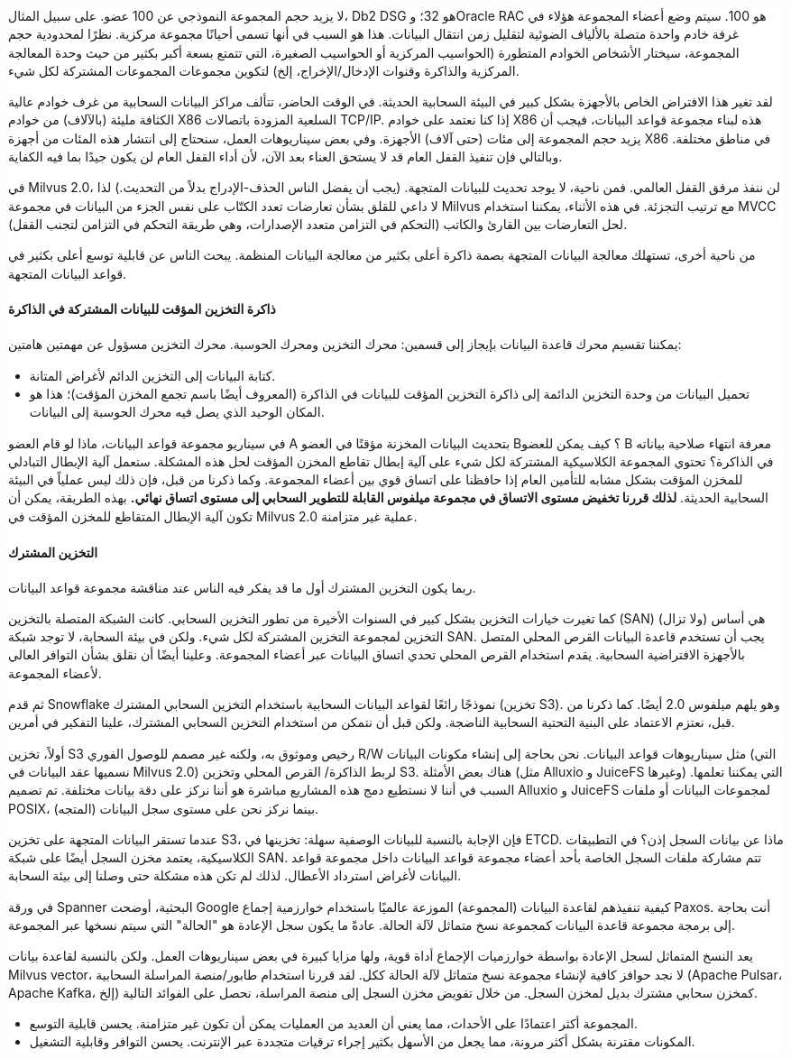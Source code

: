 <p>لا يزيد حجم المجموعة النموذجي عن 100 عضو. على سبيل المثال، Db2 DSG هو 32؛ وOracle RAC هو 100. سيتم وضع أعضاء المجموعة هؤلاء في غرفة خادم واحدة متصلة بالألياف الضوئية لتقليل زمن انتقال البيانات. هذا هو السبب في أنها تسمى أحيانًا مجموعة مركزية. نظرًا لمحدودية حجم المجموعة، سيختار الأشخاص الخوادم المتطورة (الحواسيب المركزية أو الحواسيب الصغيرة، التي تتمتع بسعة أكبر بكثير من حيث وحدة المعالجة المركزية والذاكرة وقنوات الإدخال/الإخراج، إلخ) لتكوين مجموعات المجموعات المشتركة لكل شيء.</p>
<p>لقد تغير هذا الافتراض الخاص بالأجهزة بشكل كبير في البيئة السحابية الحديثة. في الوقت الحاضر، تتألف مراكز البيانات السحابية من غرف خوادم عالية الكثافة مليئة (بالآلاف) من خوادم X86 السلعية المزودة باتصالات TCP/IP. إذا كنا نعتمد على خوادم X86 هذه لبناء مجموعة قواعد البيانات، فيجب أن يزيد حجم المجموعة إلى مئات (حتى آلاف) الأجهزة. وفي بعض سيناريوهات العمل، سنحتاج إلى انتشار هذه المئات من أجهزة X86 في مناطق مختلفة. وبالتالي فإن تنفيذ القفل العام قد لا يستحق العناء بعد الآن، لأن أداء القفل العام لن يكون جيدًا بما فيه الكفاية.</p>
<p>في Milvus 2.0، لن ننفذ مرفق القفل العالمي. فمن ناحية، لا يوجد تحديث للبيانات المتجهة. (يجب أن يفضل الناس الحذف-الإدراج بدلاً من التحديث.) لذا لا داعي للقلق بشأن تعارضات تعدد الكتّاب على نفس الجزء من البيانات في مجموعة Milvus مع ترتيب التجزئة. في هذه الأثناء، يمكننا استخدام MVCC (التحكم في التزامن متعدد الإصدارات، وهي طريقة التحكم في التزامن لتجنب القفل) لحل التعارضات بين القارئ والكاتب.</p>
<p>من ناحية أخرى، تستهلك معالجة البيانات المتجهة بصمة ذاكرة أعلى بكثير من معالجة البيانات المنظمة. يبحث الناس عن قابلية توسع أعلى بكثير في قواعد البيانات المتجهة.</p>
<h4 id="Shared-in-memory-data-cache" class="common-anchor-header">ذاكرة التخزين المؤقت للبيانات المشتركة في الذاكرة</h4><p>يمكننا تقسيم محرك قاعدة البيانات بإيجاز إلى قسمين: محرك التخزين ومحرك الحوسبة. محرك التخزين مسؤول عن مهمتين هامتين:</p>
<ul>
<li>كتابة البيانات إلى التخزين الدائم لأغراض المتانة.</li>
<li>تحميل البيانات من وحدة التخزين الدائمة إلى ذاكرة التخزين المؤقت للبيانات في الذاكرة (المعروف أيضًا باسم تجمع المخزن المؤقت)؛ هذا هو المكان الوحيد الذي يصل فيه محرك الحوسبة إلى البيانات.</li>
</ul>
<p>في سيناريو مجموعة قواعد البيانات، ماذا لو قام العضو A بتحديث البيانات المخزنة مؤقتًا في العضو B؟ كيف يمكن للعضو B معرفة انتهاء صلاحية بياناته في الذاكرة؟ تحتوي المجموعة الكلاسيكية المشتركة لكل شيء على آلية إبطال تقاطع المخزن المؤقت لحل هذه المشكلة. ستعمل آلية الإبطال التبادلي للمخزن المؤقت بشكل مشابه للتأمين العام إذا حافظنا على اتساق قوي بين أعضاء المجموعة. وكما ذكرنا من قبل، فإن ذلك ليس عملياً في البيئة السحابية الحديثة. <strong>لذلك قررنا تخفيض مستوى الاتساق في مجموعة ميلفوس القابلة للتطوير السحابي إلى مستوى اتساق نهائي.</strong> بهذه الطريقة، يمكن أن تكون آلية الإبطال المتقاطع للمخزن المؤقت في Milvus 2.0 عملية غير متزامنة.</p>
<h4 id="Shared-storage" class="common-anchor-header">التخزين المشترك</h4><p>ربما يكون التخزين المشترك أول ما قد يفكر فيه الناس عند مناقشة مجموعة قواعد البيانات.</p>
<p>كما تغيرت خيارات التخزين بشكل كبير في السنوات الأخيرة من تطور التخزين السحابي. كانت الشبكة المتصلة بالتخزين (SAN) (ولا تزال) هي أساس التخزين لمجموعة التخزين المشتركة لكل شيء. ولكن في بيئة السحابة، لا توجد شبكة SAN. يجب أن تستخدم قاعدة البيانات القرص المحلي المتصل بالأجهزة الافتراضية السحابية. يقدم استخدام القرص المحلي تحدي اتساق البيانات عبر أعضاء المجموعة. وعلينا أيضًا أن نقلق بشأن التوافر العالي لأعضاء المجموعة.</p>
<p>ثم قدم Snowflake نموذجًا رائعًا لقواعد البيانات السحابية باستخدام التخزين السحابي المشترك (تخزين S3). وهو يلهم ميلفوس 2.0 أيضًا. كما ذكرنا من قبل، نعتزم الاعتماد على البنية التحتية السحابية الناضجة. ولكن قبل أن نتمكن من استخدام التخزين السحابي المشترك، علينا التفكير في أمرين.</p>
<p>أولاً، تخزين S3 رخيص وموثوق به، ولكنه غير مصمم للوصول الفوري R/W مثل سيناريوهات قواعد البيانات. نحن بحاجة إلى إنشاء مكونات البيانات (التي نسميها عقد البيانات في Milvus 2.0) لربط الذاكرة/ القرص المحلي وتخزين S3. هناك بعض الأمثلة (مثل Alluxio و JuiceFS وغيرها) التي يمكننا تعلمها. السبب في أننا لا نستطيع دمج هذه المشاريع مباشرة هو أننا نركز على دقة بيانات مختلفة. تم تصميم Alluxio و JuiceFS لمجموعات البيانات أو ملفات POSIX، بينما نركز نحن على مستوى سجل البيانات (المتجه).</p>
<p>عندما تستقر البيانات المتجهة على تخزين S3، فإن الإجابة بالنسبة للبيانات الوصفية سهلة: تخزينها في ETCD. ماذا عن بيانات السجل إذن؟ في التطبيقات الكلاسيكية، يعتمد مخزن السجل أيضًا على شبكة SAN. تتم مشاركة ملفات السجل الخاصة بأحد أعضاء مجموعة قواعد البيانات داخل مجموعة قواعد البيانات لأغراض استرداد الأعطال. لذلك لم تكن هذه مشكلة حتى وصلنا إلى بيئة السحابة.</p>
<p>في ورقة Spanner البحثية، أوضحت Google كيفية تنفيذهم لقاعدة البيانات (المجموعة) الموزعة عالميًا باستخدام خوارزمية إجماع Paxos. أنت بحاجة إلى برمجة مجموعة قاعدة البيانات كمجموعة نسخ متماثل لآلة الحالة. عادةً ما يكون سجل الإعادة هو "الحالة" التي سيتم نسخها عبر المجموعة.</p>
<p>يعد النسخ المتماثل لسجل الإعادة بواسطة خوارزميات الإجماع أداة قوية، ولها مزايا كبيرة في بعض سيناريوهات العمل. ولكن بالنسبة لقاعدة بيانات Milvus vector، لا نجد حوافز كافية لإنشاء مجموعة نسخ متماثل لآلة الحالة ككل. لقد قررنا استخدام طابور/منصة المراسلة السحابية (Apache Pulsar، Apache Kafka، إلخ) كمخزن سحابي مشترك بديل لمخزن السجل. من خلال تفويض مخزن السجل إلى منصة المراسلة، نحصل على الفوائد التالية.</p>
<ul>
<li>المجموعة أكثر اعتمادًا على الأحداث، مما يعني أن العديد من العمليات يمكن أن تكون غير متزامنة. يحسن قابلية التوسع.</li>
<li>المكونات مقترنة بشكل أكثر مرونة، مما يجعل من الأسهل بكثير إجراء ترقيات متجددة عبر الإنترنت. يحسن التوافر وقابلية التشغيل.</li>